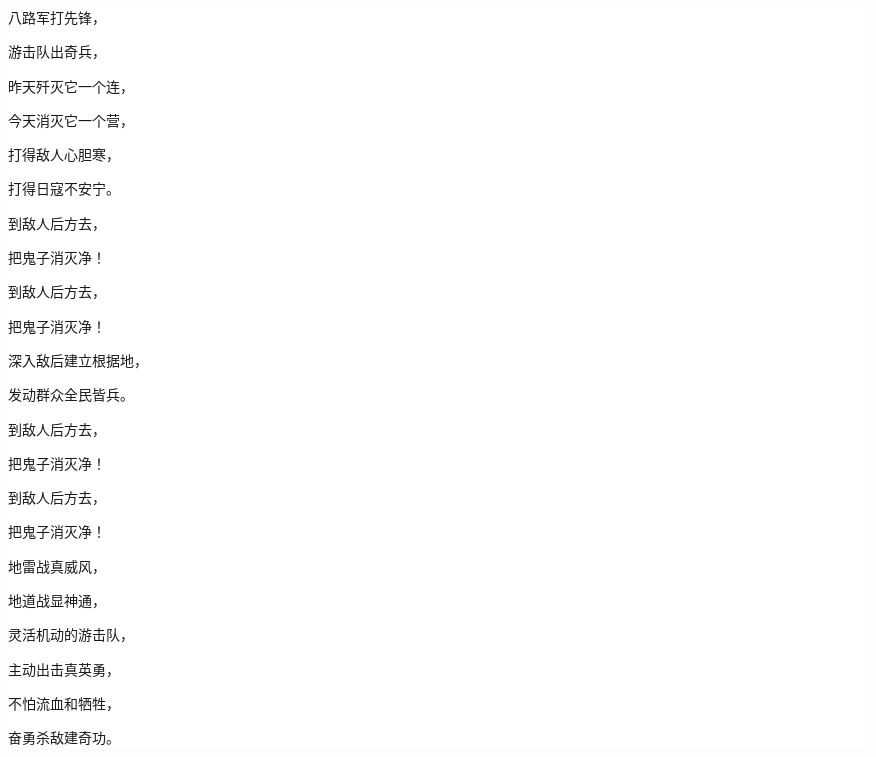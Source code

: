  八路军打先锋，
</p>
<p>
 游击队出奇兵，
</p>
<p>
 昨天歼灭它一个连，
</p>
<p>
 今天消灭它一个营，
</p>
<p>
 打得敌人心胆寒，
</p>
<p>
 打得日寇不安宁。
</p>
<p>
 到敌人后方去，
</p>
<p>
 把鬼子消灭净！
</p>
<p>
 到敌人后方去，
</p>
<p>
 把鬼子消灭净！
</p>
<p>
 深入敌后建立根据地，
</p>
<p>
 发动群众全民皆兵。
</p>
<p>
 到敌人后方去，
</p>
<p>
 把鬼子消灭净！
</p>
<p>
 到敌人后方去，
</p>
<p>
 把鬼子消灭净！
</p>
<p>
 地雷战真威风，
</p>
<p>
 地道战显神通，
</p>
<p>
 灵活机动的游击队，
</p>
<p>
 主动出击真英勇，
</p>
<p>
 不怕流血和牺牲，
</p>
<p>
 奋勇杀敌建奇功。